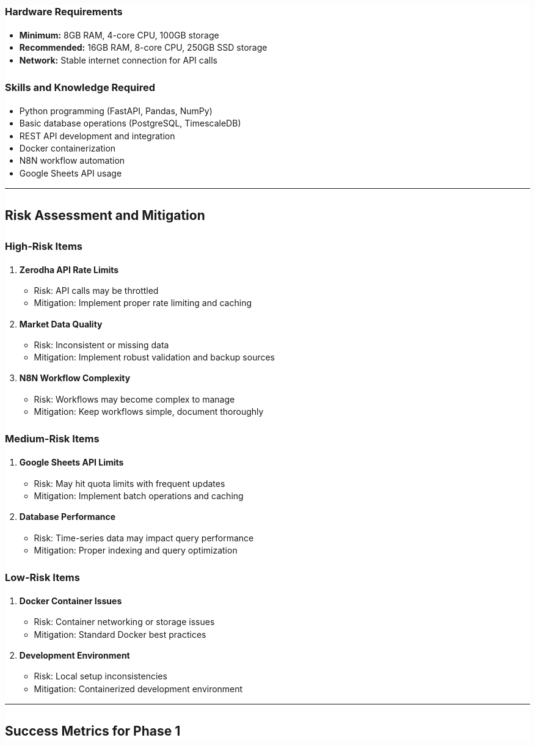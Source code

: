 ### Hardware Requirements
- **Minimum:** 8GB RAM, 4-core CPU, 100GB storage
- **Recommended:** 16GB RAM, 8-core CPU, 250GB SSD storage
- **Network:** Stable internet connection for API calls

### Skills and Knowledge Required
- Python programming (FastAPI, Pandas, NumPy)
- Basic database operations (PostgreSQL, TimescaleDB)
- REST API development and integration
- Docker containerization
- N8N workflow automation
- Google Sheets API usage

---

## Risk Assessment and Mitigation

### High-Risk Items
1. **Zerodha API Rate Limits**
   - Risk: API calls may be throttled
   - Mitigation: Implement proper rate limiting and caching

2. **Market Data Quality**
   - Risk: Inconsistent or missing data
   - Mitigation: Implement robust validation and backup sources

3. **N8N Workflow Complexity**
   - Risk: Workflows may become complex to manage
   - Mitigation: Keep workflows simple, document thoroughly

### Medium-Risk Items
1. **Google Sheets API Limits**
   - Risk: May hit quota limits with frequent updates
   - Mitigation: Implement batch operations and caching

2. **Database Performance**
   - Risk: Time-series data may impact query performance
   - Mitigation: Proper indexing and query optimization

### Low-Risk Items
1. **Docker Container Issues**
   - Risk: Container networking or storage issues
   - Mitigation: Standard Docker best practices

2. **Development Environment**
   - Risk: Local setup inconsistencies
   - Mitigation: Containerized development environment

---

## Success Metrics for Phase 1
